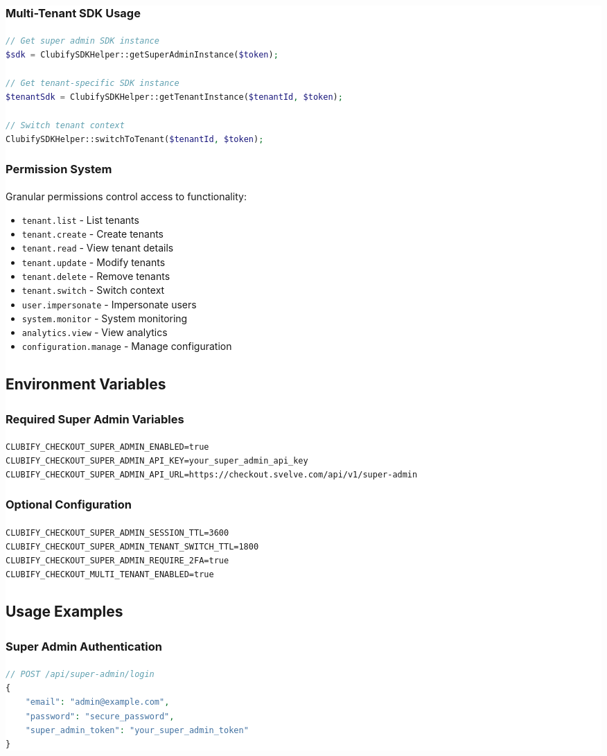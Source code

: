 ### Multi-Tenant SDK Usage

```php
// Get super admin SDK instance
$sdk = ClubifySDKHelper::getSuperAdminInstance($token);

// Get tenant-specific SDK instance
$tenantSdk = ClubifySDKHelper::getTenantInstance($tenantId, $token);

// Switch tenant context
ClubifySDKHelper::switchToTenant($tenantId, $token);
```

### Permission System

Granular permissions control access to functionality:
- `tenant.list` - List tenants
- `tenant.create` - Create tenants
- `tenant.read` - View tenant details
- `tenant.update` - Modify tenants
- `tenant.delete` - Remove tenants
- `tenant.switch` - Switch context
- `user.impersonate` - Impersonate users
- `system.monitor` - System monitoring
- `analytics.view` - View analytics
- `configuration.manage` - Manage configuration

## Environment Variables

### Required Super Admin Variables
```env
CLUBIFY_CHECKOUT_SUPER_ADMIN_ENABLED=true
CLUBIFY_CHECKOUT_SUPER_ADMIN_API_KEY=your_super_admin_api_key
CLUBIFY_CHECKOUT_SUPER_ADMIN_API_URL=https://checkout.svelve.com/api/v1/super-admin
```

### Optional Configuration
```env
CLUBIFY_CHECKOUT_SUPER_ADMIN_SESSION_TTL=3600
CLUBIFY_CHECKOUT_SUPER_ADMIN_TENANT_SWITCH_TTL=1800
CLUBIFY_CHECKOUT_SUPER_ADMIN_REQUIRE_2FA=true
CLUBIFY_CHECKOUT_MULTI_TENANT_ENABLED=true
```

## Usage Examples

### Super Admin Authentication
```php
// POST /api/super-admin/login
{
    "email": "admin@example.com",
    "password": "secure_password",
    "super_admin_token": "your_super_admin_token"
}
```
